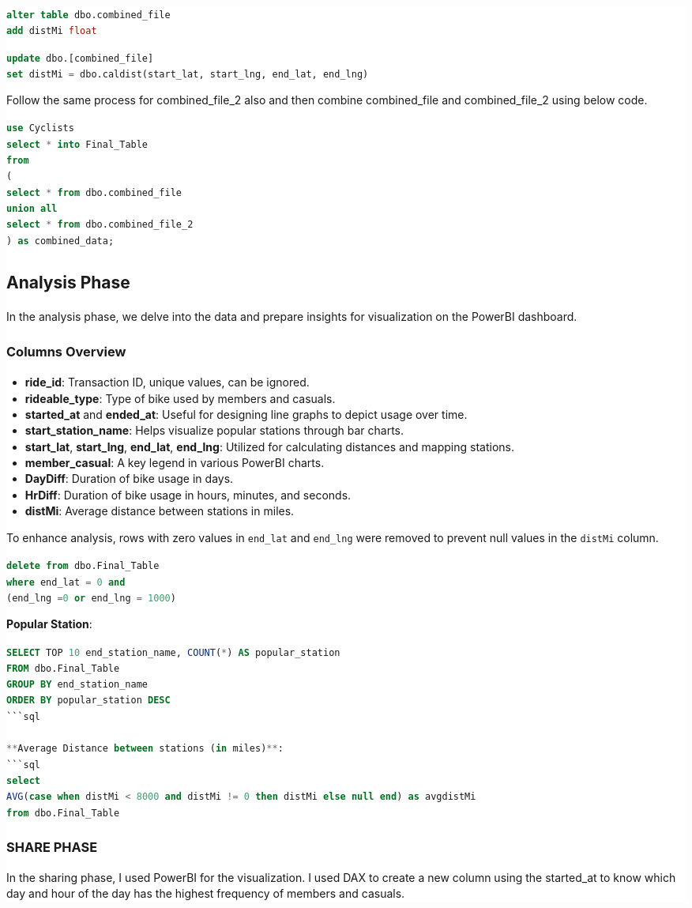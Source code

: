 ```sql
alter table dbo.combined_file
add distMi float
```
```sql
update dbo.[combined_file]
set distMi = dbo.caldist(start_lat, start_lng, end_lat, end_lng)
```
Follow the same process for combined_file_2 also and then combine combined_file and combined_file_2 using below code.

```sql
use Cyclists
select * into Final_Table
from
(
select * from dbo.combined_file
union all
select * from dbo.combined_file_2
) as combined_data;
```
## Analysis Phase

In the analysis phase, we delve into the data and prepare insights for visualization on the PowerBI dashboard.

### Columns Overview

- **ride_id**: Transaction ID, unique values, can be ignored.
- **rideable_type**: Type of bike used by members and casuals.
- **started_at** and **ended_at**: Useful for designing line graphs to depict usage over time.
- **start_station_name**: Helps visualize popular stations through bar charts.
- **start_lat**, **start_lng**, **end_lat**, **end_lng**: Utilized for calculating distances and mapping stations.
- **member_casual**: A key legend in various PowerBI charts.
- **DayDiff**: Duration of bike usage in days.
- **HrDiff**: Duration of bike usage in hours, minutes, and seconds.
- **distMi**: Average distance between stations in miles.

To enhance analysis, rows with zero values in `end_lat` and `end_lng` were removed to prevent null values in the `distMi` column.

```SQL
delete from dbo.Final_Table
where end_lat = 0 and
(end_lng =0 or end_lng = 1000)
```
**Popular Station**:
  ```sql
  SELECT TOP 10 end_station_name, COUNT(*) AS popular_station
  FROM dbo.Final_Table
  GROUP BY end_station_name
  ORDER BY popular_station DESC
```sql

**Average Distance between stations (in miles)**:
```sql
select
AVG(case when distMi < 8000 and distMi != 0 then distMi else null end) as avgdistMi
from dbo.Final_Table
```
### SHARE PHASE
In the sharing phase, I used PowerBI for the visualization. I used DAX to create a new column using the started_at to know which day and hour of the day has the highest frequency of members and casuals.
